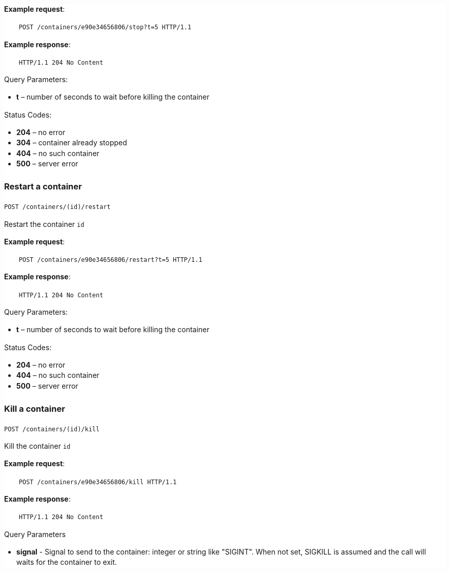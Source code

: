 **Example request**:

        POST /containers/e90e34656806/stop?t=5 HTTP/1.1

**Example response**:

        HTTP/1.1 204 No Content

Query Parameters:

-   **t** – number of seconds to wait before killing the container

Status Codes:

-   **204** – no error
-   **304** – container already stopped
-   **404** – no such container
-   **500** – server error

### Restart a container

`POST /containers/(id)/restart`

Restart the container `id`

**Example request**:

        POST /containers/e90e34656806/restart?t=5 HTTP/1.1

**Example response**:

        HTTP/1.1 204 No Content

Query Parameters:

-   **t** – number of seconds to wait before killing the container

Status Codes:

-   **204** – no error
-   **404** – no such container
-   **500** – server error

### Kill a container

`POST /containers/(id)/kill`

Kill the container `id`

**Example request**:

        POST /containers/e90e34656806/kill HTTP/1.1

**Example response**:

        HTTP/1.1 204 No Content

Query Parameters

-   **signal** - Signal to send to the container: integer or string like "SIGINT".
        When not set, SIGKILL is assumed and the call will waits for the container to exit.
